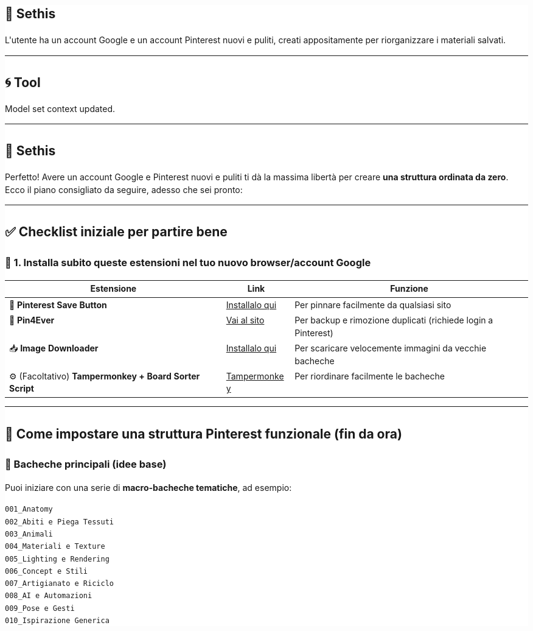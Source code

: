 ## 🤖 **Sethis**

L'utente ha un account Google e un account Pinterest nuovi e puliti, creati appositamente per riorganizzare i materiali salvati.

---

## 🌀 **Tool**

Model set context updated.

---

## 🤖 **Sethis**

Perfetto! Avere un account Google e Pinterest nuovi e puliti ti dà la massima libertà per creare **una struttura ordinata da zero**. Ecco il piano consigliato da seguire, adesso che sei pronto:

---

## ✅ **Checklist iniziale per partire bene**

### 🔧 1. **Installa subito queste estensioni nel tuo nuovo browser/account Google**
| Estensione | Link | Funzione |
|------------|------|----------|
| 🧷 **Pinterest Save Button** | [Installalo qui](https://chrome.google.com/webstore/detail/pinterest-save-button/gpdjojdkbbmdfjfahjcgigfpmkopogic) | Per pinnare facilmente da qualsiasi sito |
| 🧰 **Pin4Ever** | [Vai al sito](https://www.pin4ever.com) | Per backup e rimozione duplicati (richiede login a Pinterest) |
| 📥 **Image Downloader** | [Installalo qui](https://chrome.google.com/webstore/detail/image-downloader/nnjjahlikiabnchcpehcpkdeckfgnohf) | Per scaricare velocemente immagini da vecchie bacheche |
| ⚙️ (Facoltativo) **Tampermonkey + Board Sorter Script** | [Tampermonkey](https://www.tampermonkey.net/) | Per riordinare facilmente le bacheche |

---

## 📂 **Come impostare una struttura Pinterest funzionale (fin da ora)**

### 📁 Bacheche principali (idee base)
Puoi iniziare con una serie di **macro-bacheche tematiche**, ad esempio:

```
001_Anatomy  
002_Abiti e Piega Tessuti  
003_Animali  
004_Materiali e Texture  
005_Lighting e Rendering  
006_Concept e Stili  
007_Artigianato e Riciclo  
008_AI e Automazioni  
009_Pose e Gesti  
010_Ispirazione Generica
```
